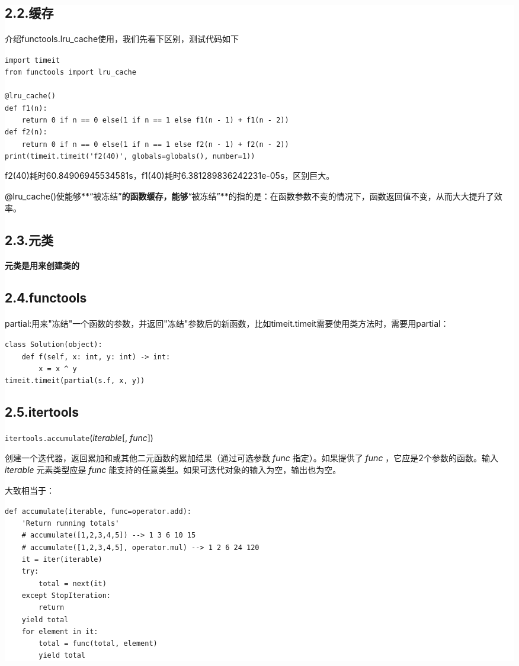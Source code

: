 ## 2.2.缓存

介绍functools.lru_cache使用，我们先看下区别，测试代码如下

```
import timeit
from functools import lru_cache

@lru_cache()
def f1(n):
    return 0 if n == 0 else(1 if n == 1 else f1(n - 1) + f1(n - 2))
def f2(n):
    return 0 if n == 0 else(1 if n == 1 else f2(n - 1) + f2(n - 2))
print(timeit.timeit('f2(40)', globals=globals(), number=1))
```

f2(40)耗时60.84906945534581s，f1(40)耗时6.381289836242231e-05s，区别巨大。

@lru_cache()使能够**“被冻结”**的函数缓存，能够**“被冻结”**的指的是：在函数参数不变的情况下，函数返回值不变，从而大大提升了效率。

## 2.3.元类

**元类是用来创建类的**

## 2.4.functools

partial:用来"冻结"一个函数的参数，并返回"冻结"参数后的新函数，比如timeit.timeit需要使用类方法时，需要用partial：

```
class Solution(object):
    def f(self, x: int, y: int) -> int:
        x = x ^ y
timeit.timeit(partial(s.f, x, y))
```

## 2.5.itertools

`itertools.accumulate`(*iterable*[, *func*])

创建一个迭代器，返回累加和或其他二元函数的累加结果（通过可选参数 *func* 指定）。如果提供了 *func* ，它应是2个参数的函数。输入 *iterable* 元素类型应是 *func* 能支持的任意类型。如果可迭代对象的输入为空，输出也为空。

大致相当于：

```
def accumulate(iterable, func=operator.add):
    'Return running totals'
    # accumulate([1,2,3,4,5]) --> 1 3 6 10 15
    # accumulate([1,2,3,4,5], operator.mul) --> 1 2 6 24 120
    it = iter(iterable)
    try:
        total = next(it)
    except StopIteration:
        return
    yield total
    for element in it:
        total = func(total, element)
        yield total
```
